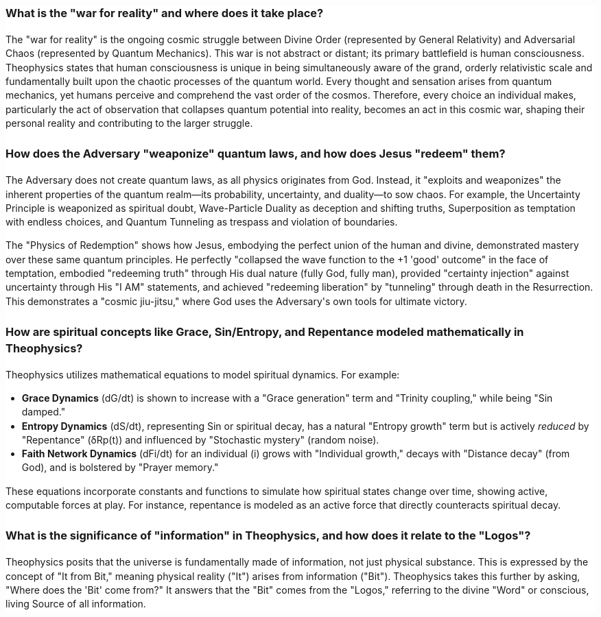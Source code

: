 ### What is the "war for reality" and where does it take place?   
   
The "war for reality" is the ongoing cosmic struggle between Divine Order (represented by General Relativity) and Adversarial Chaos (represented by Quantum Mechanics). This war is not abstract or distant; its primary battlefield is human consciousness. Theophysics states that human consciousness is unique in being simultaneously aware of the grand, orderly relativistic scale and fundamentally built upon the chaotic processes of the quantum world. Every thought and sensation arises from quantum mechanics, yet humans perceive and comprehend the vast order of the cosmos. Therefore, every choice an individual makes, particularly the act of observation that collapses quantum potential into reality, becomes an act in this cosmic war, shaping their personal reality and contributing to the larger struggle.   
   
### How does the Adversary "weaponize" quantum laws, and how does Jesus "redeem" them?   
   
The Adversary does not create quantum laws, as all physics originates from God. Instead, it "exploits and weaponizes" the inherent properties of the quantum realm—its probability, uncertainty, and duality—to sow chaos. For example, the Uncertainty Principle is weaponized as spiritual doubt, Wave-Particle Duality as deception and shifting truths, Superposition as temptation with endless choices, and Quantum Tunneling as trespass and violation of boundaries.   
   
The "Physics of Redemption" shows how Jesus, embodying the perfect union of the human and divine, demonstrated mastery over these same quantum principles. He perfectly "collapsed the wave function to the +1 'good' outcome" in the face of temptation, embodied "redeeming truth" through His dual nature (fully God, fully man), provided "certainty injection" against uncertainty through His "I AM" statements, and achieved "redeeming liberation" by "tunneling" through death in the Resurrection. This demonstrates a "cosmic jiu-jitsu," where God uses the Adversary's own tools for ultimate victory.   
   
### How are spiritual concepts like Grace, Sin/Entropy, and Repentance modeled mathematically in Theophysics?   
   
Theophysics utilizes mathematical equations to model spiritual dynamics. For example:   
   
   
- **Grace Dynamics** (dG/dt) is shown to increase with a "Grace generation" term and "Trinity coupling," while being "Sin damped."   
- **Entropy Dynamics** (dS/dt), representing Sin or spiritual decay, has a natural "Entropy growth" term but is actively _reduced_ by "Repentance" (δRp(t)) and influenced by "Stochastic mystery" (random noise).   
- **Faith Network Dynamics** (dFi/dt) for an individual (i) grows with "Individual growth," decays with "Distance decay" (from God), and is bolstered by "Prayer memory."   
   
These equations incorporate constants and functions to simulate how spiritual states change over time, showing active, computable forces at play. For instance, repentance is modeled as an active force that directly counteracts spiritual decay.   
   
### What is the significance of "information" in Theophysics, and how does it relate to the "Logos"?   
   
Theophysics posits that the universe is fundamentally made of information, not just physical substance. This is expressed by the concept of "It from Bit," meaning physical reality ("It") arises from information ("Bit"). Theophysics takes this further by asking, "Where does the 'Bit' come from?" It answers that the "Bit" comes from the "Logos," referring to the divine "Word" or conscious, living Source of all information.   
   